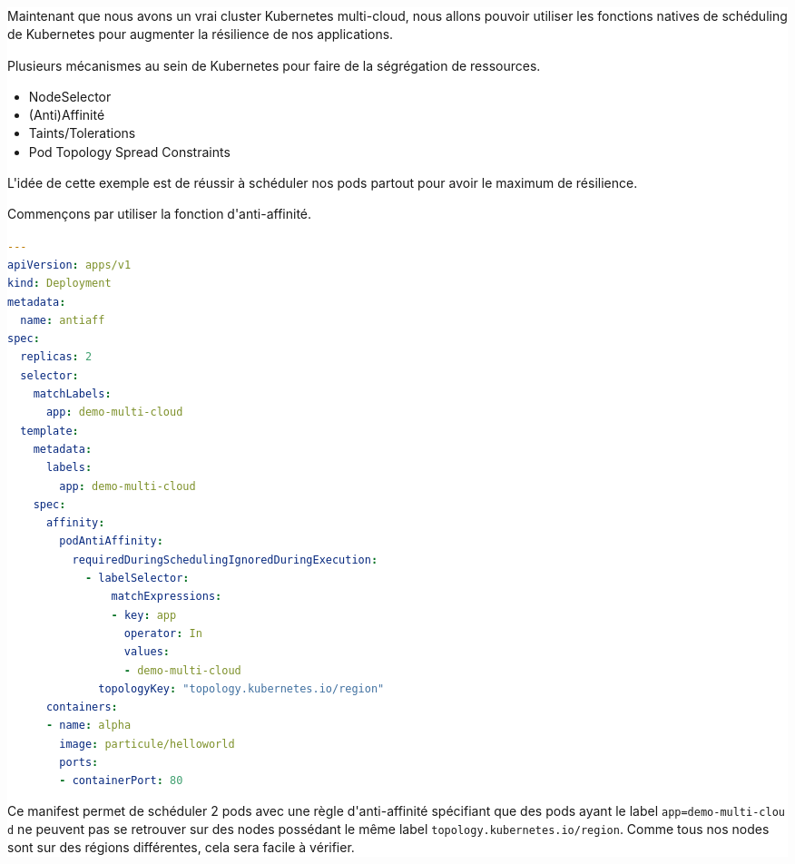 Maintenant que nous avons un vrai cluster Kubernetes multi-cloud, nous allons
pouvoir utiliser les fonctions natives de schéduling de Kubernetes pour
augmenter la résilience de nos applications.

Plusieurs mécanismes au sein de Kubernetes pour faire de la ségrégation de
ressources.

- NodeSelector
- (Anti)Affinité
- Taints/Tolerations
- Pod Topology Spread Constraints

L'idée de cette exemple est de réussir à schéduler nos pods partout pour avoir
le maximum de résilience.

Commençons par utiliser la fonction d'anti-affinité.


```yaml
---
apiVersion: apps/v1
kind: Deployment
metadata:
  name: antiaff
spec:
  replicas: 2
  selector:
    matchLabels:
      app: demo-multi-cloud
  template:
    metadata:
      labels:
        app: demo-multi-cloud
    spec:
      affinity:
        podAntiAffinity:
          requiredDuringSchedulingIgnoredDuringExecution:
            - labelSelector:
                matchExpressions:
                - key: app
                  operator: In
                  values:
                  - demo-multi-cloud
              topologyKey: "topology.kubernetes.io/region"
      containers:
      - name: alpha
        image: particule/helloworld
        ports:
        - containerPort: 80
```

Ce manifest permet de schéduler 2 pods avec une règle d'anti-affinité
spécifiant que des pods ayant le label `app=demo-multi-cloud` ne peuvent pas se
retrouver sur des nodes possédant le même label
`topology.kubernetes.io/region`. Comme tous nos nodes sont sur des régions
différentes, cela sera facile à vérifier.
